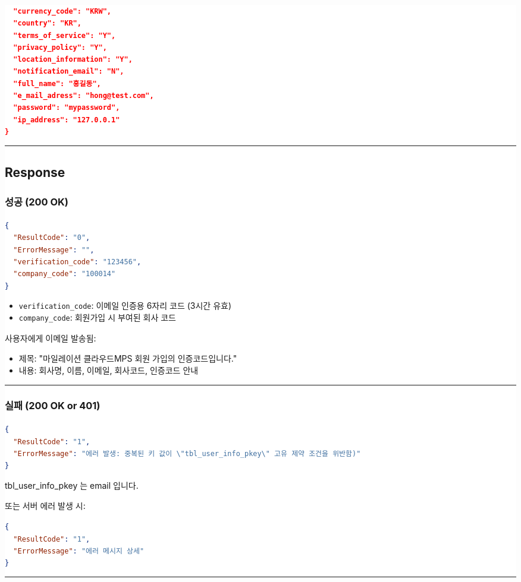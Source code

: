 ```json
  "currency_code": "KRW",
  "country": "KR",
  "terms_of_service": "Y",
  "privacy_policy": "Y",
  "location_information": "Y",
  "notification_email": "N",
  "full_name": "홍길동",
  "e_mail_adress": "hong@test.com",
  "password": "mypassword",
  "ip_address": "127.0.0.1"
}
```

---

## Response

### 성공 (200 OK)

```json
{
  "ResultCode": "0",
  "ErrorMessage": "",
  "verification_code": "123456",
  "company_code": "100014"
}
```

- `verification_code`: 이메일 인증용 6자리 코드 (3시간 유효)
- `company_code`: 회원가입 시 부여된 회사 코드

사용자에게 이메일 발송됨:
- 제목: "마일레이션 클라우드MPS 회원 가입의 인증코드입니다."
- 내용: 회사명, 이름, 이메일, 회사코드, 인증코드 안내

---

### 실패 (200 OK or 401)

```json
{
  "ResultCode": "1",
  "ErrorMessage": "에러 발생: 중복된 키 값이 \"tbl_user_info_pkey\" 고유 제약 조건을 위반함)"
}
```
tbl_user_info_pkey 는 email 입니다.

또는 서버 에러 발생 시:
```json
{
  "ResultCode": "1",
  "ErrorMessage": "에러 메시지 상세"
}
```

---